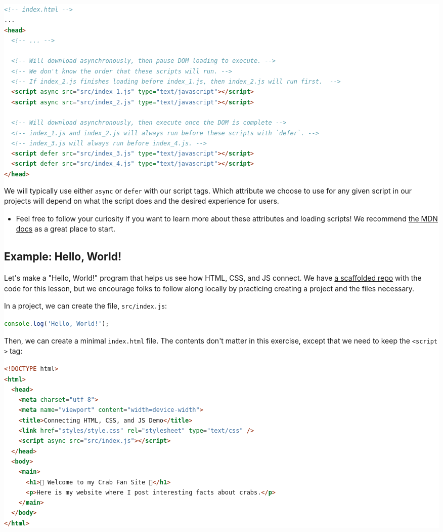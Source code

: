 ```html
<!-- index.html -->
...
<head>
  <!-- ... -->

  <!-- Will download asynchronously, then pause DOM loading to execute. -->
  <!-- We don't know the order that these scripts will run. -->
  <!-- If index_2.js finishes loading before index_1.js, then index_2.js will run first.  -->
  <script async src="src/index_1.js" type="text/javascript"></script> 
  <script async src="src/index_2.js" type="text/javascript"></script> 

  <!-- Will download asynchronously, then execute once the DOM is complete -->
  <!-- index_1.js and index_2.js will always run before these scripts with `defer`. -->
  <!-- index_3.js will always run before index_4.js. -->
  <script defer src="src/index_3.js" type="text/javascript"></script>
  <script defer src="src/index_4.js" type="text/javascript"></script>
</head>
```

We will typically use either `async` or `defer` with our script tags. Which attribute we choose to use for any given script in our projects will depend on what the script does and the desired experience for users. 
- Feel free to follow your curiosity if you want to learn more about these attributes and loading scripts! We recommend [the MDN docs](https://developer.mozilla.org/en-US/docs/Web/HTML/Reference/Elements/script#async_and_defer) as a great place to start.

## Example: Hello, World!

Let's make a "Hello, World!" program that helps us see how HTML, CSS, and JS connect. We have [a scaffolded repo](https://github.com/AdaGold/connecting-html-css-js-demo) with the code for this lesson, but we encourage folks to follow along locally by practicing creating a project and the files necessary.

In a project, we can create the file, `src/index.js`:

```js
console.log('Hello, World!');
```

Then, we can create a minimal `index.html` file. The contents don't matter in this exercise, except that we need to keep the `<script>` tag:

```html
<!DOCTYPE html>
<html>
  <head>
    <meta charset="utf-8">
    <meta name="viewport" content="width=device-width">
    <title>Connecting HTML, CSS, and JS Demo</title>
    <link href="styles/style.css" rel="stylesheet" type="text/css" />
    <script async src="src/index.js"></script>
  </head>
  <body>
    <main>
      <h1>🦀 Welcome to my Crab Fan Site 🦀</h1>
      <p>Here is my website where I post interesting facts about crabs.</p>
    </main>
  </body>
</html>
```
